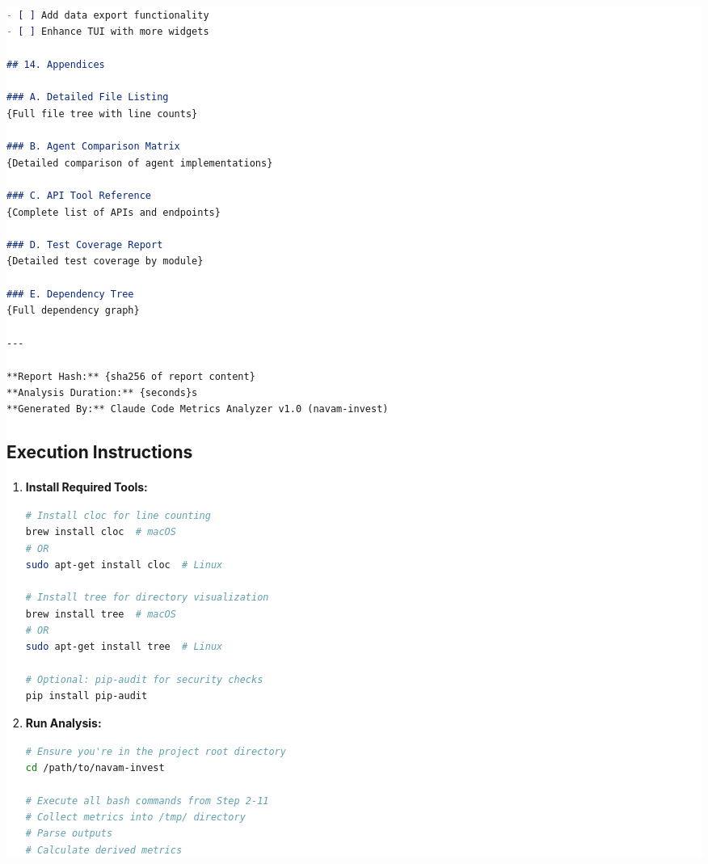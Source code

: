 ```markdown
- [ ] Add data export functionality
- [ ] Enhance TUI with more widgets

## 14. Appendices

### A. Detailed File Listing
{Full file tree with line counts}

### B. Agent Comparison Matrix
{Detailed comparison of agent implementations}

### C. API Tool Reference
{Complete list of APIs and endpoints}

### D. Test Coverage Report
{Detailed test coverage by module}

### E. Dependency Tree
{Full dependency graph}

---

**Report Hash:** {sha256 of report content}
**Analysis Duration:** {seconds}s
**Generated By:** Claude Code Metrics Analyzer v1.0 (navam-invest)
```

## Execution Instructions

1. **Install Required Tools:**
   ```bash
   # Install cloc for line counting
   brew install cloc  # macOS
   # OR
   sudo apt-get install cloc  # Linux

   # Install tree for directory visualization
   brew install tree  # macOS
   # OR
   sudo apt-get install tree  # Linux

   # Optional: pip-audit for security checks
   pip install pip-audit
   ```

2. **Run Analysis:**
   ```bash
   # Ensure you're in the project root directory
   cd /path/to/navam-invest

   # Execute all bash commands from Step 2-11
   # Collect metrics into /tmp/ directory
   # Parse outputs
   # Calculate derived metrics
   ```

